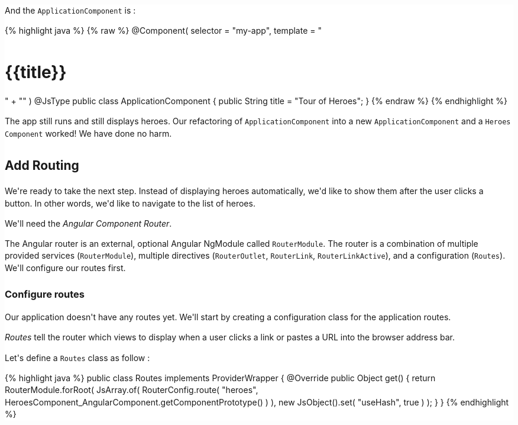 And the `ApplicationComponent` is :

{% highlight java %}
{% raw %}
@Component(
		selector = "my-app",
		template = "<h1>{{title}}</h1>"
				+ "<my-heroes></my-heroes>" )
@JsType
public class ApplicationComponent
{
	public String title = "Tour of Heroes";
}
{% endraw %}
{% endhighlight %}

The app still runs and still displays heroes. Our refactoring of `ApplicationComponent` into a new `ApplicationComponent` and a `HeroesComponent` worked! We have done no harm.

## Add Routing

We're ready to take the next step. Instead of displaying heroes automatically, we'd like to show them after the user clicks a button. In other words, we'd like to navigate to the list of heroes.

We'll need the _Angular Component Router_.

The Angular router is an external, optional Angular NgModule called `RouterModule`. The router is a combination of multiple provided services (`RouterModule`), multiple directives (`RouterOutlet`, `RouterLink`, `RouterLinkActive`), and a configuration (`Routes`). We'll configure our routes first.

### Configure routes

Our application doesn't have any routes yet. We'll start by creating a configuration class for the application routes.

_Routes_ tell the router which views to display when a user clicks a link or pastes a URL into the browser address bar.

Let's define a `Routes` class as follow :

{% highlight java %}
public class Routes implements ProviderWrapper
{
	@Override
	public Object get()
	{
		return RouterModule.forRoot( JsArray.of(
				RouterConfig.route(
						"heroes",
						HeroesComponent_AngularComponent.getComponentPrototype() ) ),
				new JsObject().set( "useHash", true ) );
	}
}
{% endhighlight %}
